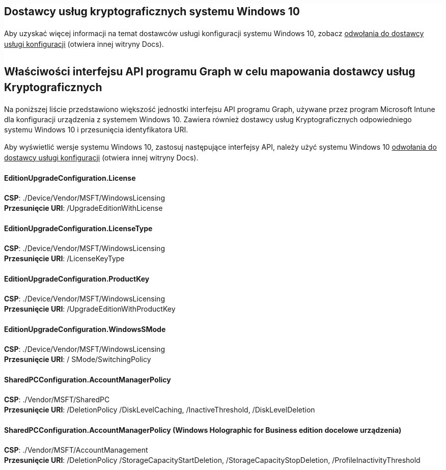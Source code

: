 ## <a name="windows-10-csps"></a>Dostawcy usług kryptograficznych systemu Windows 10

Aby uzyskać więcej informacji na temat dostawców usługi konfiguracji systemu Windows 10, zobacz [odwołania do dostawcy usługi konfiguracji](https://docs.microsoft.com/windows/client-management/mdm/configuration-service-provider-reference) (otwiera innej witryny Docs).

## <a name="graph-api-properties-to-csp-mapping"></a>Właściwości interfejsu API programu Graph w celu mapowania dostawcy usług Kryptograficznych

Na poniższej liście przedstawiono większość jednostki interfejsu API programu Graph, używane przez program Microsoft Intune dla konfiguracji urządzenia z systemem Windows 10. Zawiera również dostawcy usług Kryptograficznych odpowiedniego systemu Windows 10 i przesunięcia identyfikatora URI.

Aby wyświetlić wersje systemu Windows 10, zastosuj następujące interfejsy API, należy użyć systemu Windows 10 [odwołania do dostawcy usługi konfiguracji](https://docs.microsoft.com/windows/client-management/mdm/configuration-service-provider-reference) (otwiera innej witryny Docs).

#### <a name="editionupgradeconfigurationlicense"></a>EditionUpgradeConfiguration.License 
**CSP**: ./Device/Vendor/MSFT/WindowsLicensing  
**Przesunięcie URI**: /UpgradeEditionWithLicense

#### <a name="editionupgradeconfigurationlicensetype"></a>EditionUpgradeConfiguration.LicenseType 
**CSP**: ./Device/Vendor/MSFT/WindowsLicensing  
**Przesunięcie URI**: /LicenseKeyType

#### <a name="editionupgradeconfigurationproductkey"></a>EditionUpgradeConfiguration.ProductKey 
**CSP**: ./Device/Vendor/MSFT/WindowsLicensing  
**Przesunięcie URI**: /UpgradeEditionWithProductKey

#### <a name="editionupgradeconfigurationwindowssmode"></a>EditionUpgradeConfiguration.WindowsSMode 
**CSP**: ./Device/Vendor/MSFT/WindowsLicensing  
**Przesunięcie URI**: / SMode/SwitchingPolicy

#### <a name="sharedpcconfigurationaccountmanagerpolicy"></a>SharedPCConfiguration.AccountManagerPolicy 
**CSP**: ./Vendor/MSFT/SharedPC  
**Przesunięcie URI**: /DeletionPolicy /DiskLevelCaching, /InactiveThreshold, /DiskLevelDeletion

#### <a name="sharedpcconfigurationaccountmanagerpolicy-windows-holographic-for-business-edition-targeted-devices"></a>SharedPCConfiguration.AccountManagerPolicy (Windows Holographic for Business edition docelowe urządzenia) 
**CSP**: ./Vendor/MSFT/AccountManagement  
**Przesunięcie URI**: /DeletionPolicy /StorageCapacityStartDeletion, /StorageCapacityStopDeletion, /ProfileInactivityThreshold
